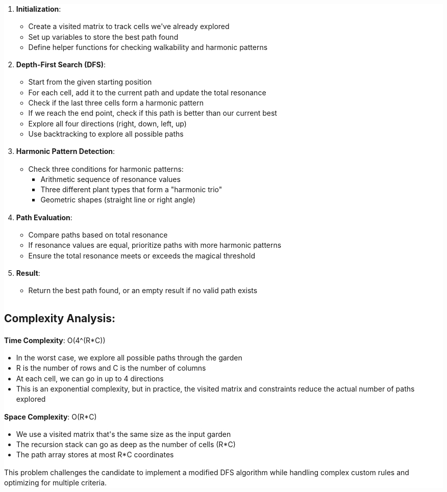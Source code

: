 1. **Initialization**:
   - Create a visited matrix to track cells we've already explored
   - Set up variables to store the best path found
   - Define helper functions for checking walkability and harmonic patterns

2. **Depth-First Search (DFS)**:
   - Start from the given starting position
   - For each cell, add it to the current path and update the total resonance
   - Check if the last three cells form a harmonic pattern
   - If we reach the end point, check if this path is better than our current best
   - Explore all four directions (right, down, left, up)
   - Use backtracking to explore all possible paths

3. **Harmonic Pattern Detection**:
   - Check three conditions for harmonic patterns:
     - Arithmetic sequence of resonance values
     - Three different plant types that form a "harmonic trio"
     - Geometric shapes (straight line or right angle)

4. **Path Evaluation**:
   - Compare paths based on total resonance
   - If resonance values are equal, prioritize paths with more harmonic patterns
   - Ensure the total resonance meets or exceeds the magical threshold

5. **Result**:
   - Return the best path found, or an empty result if no valid path exists

## Complexity Analysis:

**Time Complexity**: O(4^(R*C))
- In the worst case, we explore all possible paths through the garden
- R is the number of rows and C is the number of columns
- At each cell, we can go in up to 4 directions
- This is an exponential complexity, but in practice, the visited matrix and constraints reduce the actual number of paths explored

**Space Complexity**: O(R*C)
- We use a visited matrix that's the same size as the input garden
- The recursion stack can go as deep as the number of cells (R*C)
- The path array stores at most R*C coordinates

This problem challenges the candidate to implement a modified DFS algorithm while handling complex custom rules and optimizing for multiple criteria.
